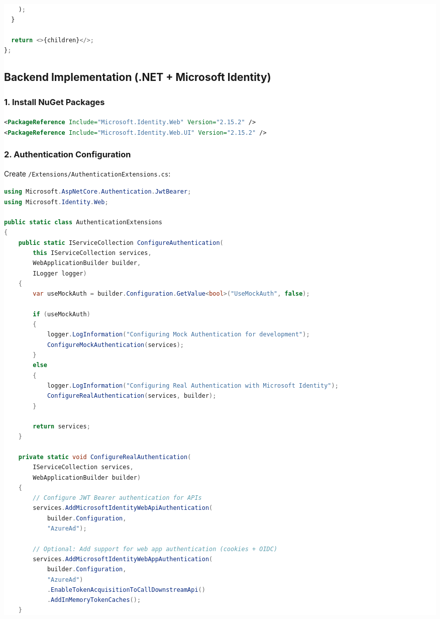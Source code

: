 ```typescript
    );
  }

  return <>{children}</>;
};
```

## Backend Implementation (.NET + Microsoft Identity)

### 1. Install NuGet Packages

```xml
<PackageReference Include="Microsoft.Identity.Web" Version="2.15.2" />
<PackageReference Include="Microsoft.Identity.Web.UI" Version="2.15.2" />
```

### 2. Authentication Configuration

Create `/Extensions/AuthenticationExtensions.cs`:

```csharp
using Microsoft.AspNetCore.Authentication.JwtBearer;
using Microsoft.Identity.Web;

public static class AuthenticationExtensions
{
    public static IServiceCollection ConfigureAuthentication(
        this IServiceCollection services, 
        WebApplicationBuilder builder, 
        ILogger logger)
    {
        var useMockAuth = builder.Configuration.GetValue<bool>("UseMockAuth", false);
        
        if (useMockAuth)
        {
            logger.LogInformation("Configuring Mock Authentication for development");
            ConfigureMockAuthentication(services);
        }
        else
        {
            logger.LogInformation("Configuring Real Authentication with Microsoft Identity");
            ConfigureRealAuthentication(services, builder);
        }
        
        return services;
    }

    private static void ConfigureRealAuthentication(
        IServiceCollection services, 
        WebApplicationBuilder builder)
    {
        // Configure JWT Bearer authentication for APIs
        services.AddMicrosoftIdentityWebApiAuthentication(
            builder.Configuration, 
            "AzureAd");

        // Optional: Add support for web app authentication (cookies + OIDC)
        services.AddMicrosoftIdentityWebAppAuthentication(
            builder.Configuration, 
            "AzureAd")
            .EnableTokenAcquisitionToCallDownstreamApi()
            .AddInMemoryTokenCaches();
    }

```